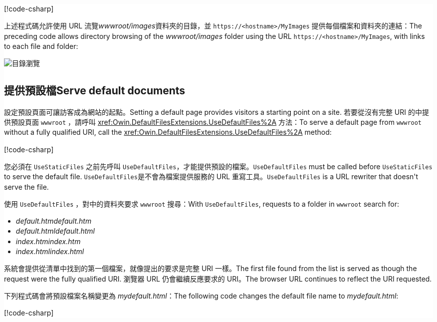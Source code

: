 [!code-csharp[](~/fundamentals/static-files/samples/3x/sample/StartupBrowse.cs?name=snippet&highlight=4,20-34)]

<span data-ttu-id="bfb36-147">上述程式碼允許使用 URL 流覽*wwwroot/images*資料夾的目錄，並 `https://<hostname>/MyImages` 提供每個檔案和資料夾的連結：</span><span class="sxs-lookup"><span data-stu-id="bfb36-147">The preceding code allows directory browsing of the *wwwroot/images* folder using the URL `https://<hostname>/MyImages`, with links to each file and folder:</span></span>

![目錄瀏覽](static-files/_static/dir-browse.png)

## <a name="serve-default-documents"></a><span data-ttu-id="bfb36-149">提供預設檔</span><span class="sxs-lookup"><span data-stu-id="bfb36-149">Serve default documents</span></span>

<span data-ttu-id="bfb36-150">設定預設頁面可讓訪客成為網站的起點。</span><span class="sxs-lookup"><span data-stu-id="bfb36-150">Setting a default page provides visitors a starting point on a site.</span></span> <span data-ttu-id="bfb36-151">若要從沒有完整 URI 的中提供預設頁面 `wwwroot` ，請呼叫 <xref:Owin.DefaultFilesExtensions.UseDefaultFiles%2A> 方法：</span><span class="sxs-lookup"><span data-stu-id="bfb36-151">To serve a default page from `wwwroot` without a fully qualified URI, call the <xref:Owin.DefaultFilesExtensions.UseDefaultFiles%2A> method:</span></span>

[!code-csharp[](~/fundamentals/static-files/samples/3x/sample/StartupEmpty.cs?name=snippet&highlight=14)]

<span data-ttu-id="bfb36-152">您必須在 `UseStaticFiles` 之前先呼叫 `UseDefaultFiles`，才能提供預設的檔案。</span><span class="sxs-lookup"><span data-stu-id="bfb36-152">`UseDefaultFiles` must be called before `UseStaticFiles` to serve the default file.</span></span> <span data-ttu-id="bfb36-153">`UseDefaultFiles`是不會為檔案提供服務的 URL 重寫工具。</span><span class="sxs-lookup"><span data-stu-id="bfb36-153">`UseDefaultFiles` is a URL rewriter that doesn't serve the file.</span></span>

<span data-ttu-id="bfb36-154">使用 `UseDefaultFiles` ，對中的資料夾要求 `wwwroot` 搜尋：</span><span class="sxs-lookup"><span data-stu-id="bfb36-154">With `UseDefaultFiles`, requests to a folder in `wwwroot` search for:</span></span>

* <span data-ttu-id="bfb36-155">*default.htm*</span><span class="sxs-lookup"><span data-stu-id="bfb36-155">*default.htm*</span></span>
* <span data-ttu-id="bfb36-156">*default.html*</span><span class="sxs-lookup"><span data-stu-id="bfb36-156">*default.html*</span></span>
* <span data-ttu-id="bfb36-157">*index.htm*</span><span class="sxs-lookup"><span data-stu-id="bfb36-157">*index.htm*</span></span>
* <span data-ttu-id="bfb36-158">*index.html*</span><span class="sxs-lookup"><span data-stu-id="bfb36-158">*index.html*</span></span>

<span data-ttu-id="bfb36-159">系統會提供從清單中找到的第一個檔案，就像提出的要求是完整 URI 一樣。</span><span class="sxs-lookup"><span data-stu-id="bfb36-159">The first file found from the list is served as though the request were the fully qualified URI.</span></span> <span data-ttu-id="bfb36-160">瀏覽器 URL 仍會繼續反應要求的 URI。</span><span class="sxs-lookup"><span data-stu-id="bfb36-160">The browser URL continues to reflect the URI requested.</span></span>

<span data-ttu-id="bfb36-161">下列程式碼會將預設檔案名稱變更為 *mydefault.html*：</span><span class="sxs-lookup"><span data-stu-id="bfb36-161">The following code changes the default file name to *mydefault.html*:</span></span>

[!code-csharp[](~/fundamentals/static-files/samples/3x/sample/StartupDefault.cs?name=snippet2)]
